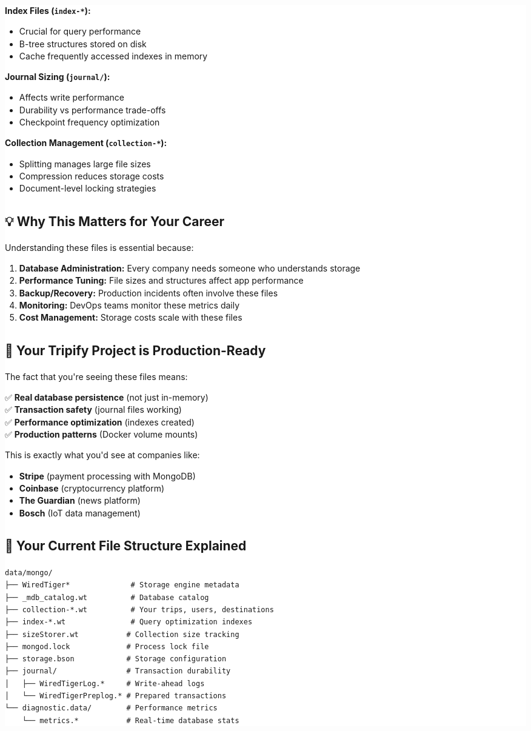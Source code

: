 **Index Files (`index-*`):**
- Crucial for query performance
- B-tree structures stored on disk
- Cache frequently accessed indexes in memory

**Journal Sizing (`journal/`):**
- Affects write performance
- Durability vs performance trade-offs
- Checkpoint frequency optimization

**Collection Management (`collection-*`):**
- Splitting manages large file sizes
- Compression reduces storage costs
- Document-level locking strategies

## 💡 Why This Matters for Your Career

Understanding these files is essential because:

1. **Database Administration:** Every company needs someone who understands storage
2. **Performance Tuning:** File sizes and structures affect app performance
3. **Backup/Recovery:** Production incidents often involve these files
4. **Monitoring:** DevOps teams monitor these metrics daily
5. **Cost Management:** Storage costs scale with these files

## 🎯 Your Tripify Project is Production-Ready

The fact that you're seeing these files means:

✅ **Real database persistence** (not just in-memory)  
✅ **Transaction safety** (journal files working)  
✅ **Performance optimization** (indexes created)  
✅ **Production patterns** (Docker volume mounts)  

This is exactly what you'd see at companies like:

- **Stripe** (payment processing with MongoDB)
- **Coinbase** (cryptocurrency platform)
- **The Guardian** (news platform)
- **Bosch** (IoT data management)

## 📁 Your Current File Structure Explained

```
data/mongo/
├── WiredTiger*              # Storage engine metadata
├── _mdb_catalog.wt          # Database catalog
├── collection-*.wt          # Your trips, users, destinations
├── index-*.wt               # Query optimization indexes
├── sizeStorer.wt           # Collection size tracking
├── mongod.lock             # Process lock file
├── storage.bson            # Storage configuration
├── journal/                # Transaction durability
│   ├── WiredTigerLog.*     # Write-ahead logs
│   └── WiredTigerPreplog.* # Prepared transactions
└── diagnostic.data/        # Performance metrics
    └── metrics.*           # Real-time database stats
```
